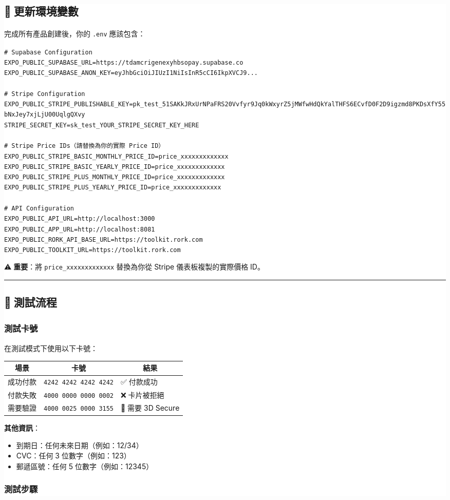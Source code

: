 
## 🔧 更新環境變數

完成所有產品創建後，你的 `.env` 應該包含：

```env
# Supabase Configuration
EXPO_PUBLIC_SUPABASE_URL=https://tdamcrigenexyhbsopay.supabase.co
EXPO_PUBLIC_SUPABASE_ANON_KEY=eyJhbGciOiJIUzI1NiIsInR5cCI6IkpXVCJ9...

# Stripe Configuration
EXPO_PUBLIC_STRIPE_PUBLISHABLE_KEY=pk_test_51SAKkJRxUrNPaFRS20Vvfyr9Jq0kWxyrZ5jMWfwHdQkYalTHFS6ECvfD0F2D9igzmd8PKDsXfY55bNxJey7xjLjU00UqlgQXvy
STRIPE_SECRET_KEY=sk_test_YOUR_STRIPE_SECRET_KEY_HERE

# Stripe Price IDs（請替換為你的實際 Price ID）
EXPO_PUBLIC_STRIPE_BASIC_MONTHLY_PRICE_ID=price_xxxxxxxxxxxxx
EXPO_PUBLIC_STRIPE_BASIC_YEARLY_PRICE_ID=price_xxxxxxxxxxxxx
EXPO_PUBLIC_STRIPE_PLUS_MONTHLY_PRICE_ID=price_xxxxxxxxxxxxx
EXPO_PUBLIC_STRIPE_PLUS_YEARLY_PRICE_ID=price_xxxxxxxxxxxxx

# API Configuration
EXPO_PUBLIC_API_URL=http://localhost:3000
EXPO_PUBLIC_APP_URL=http://localhost:8081
EXPO_PUBLIC_RORK_API_BASE_URL=https://toolkit.rork.com
EXPO_PUBLIC_TOOLKIT_URL=https://toolkit.rork.com
```

⚠️ **重要**：將 `price_xxxxxxxxxxxxx` 替換為你從 Stripe 儀表板複製的實際價格 ID。

---

## 🧪 測試流程

### 測試卡號

在測試模式下使用以下卡號：

| 場景 | 卡號 | 結果 |
|------|------|------|
| 成功付款 | `4242 4242 4242 4242` | ✅ 付款成功 |
| 付款失敗 | `4000 0000 0000 0002` | ❌ 卡片被拒絕 |
| 需要驗證 | `4000 0025 0000 3155` | 🔐 需要 3D Secure |

**其他資訊**：
- 到期日：任何未來日期（例如：12/34）
- CVC：任何 3 位數字（例如：123）
- 郵遞區號：任何 5 位數字（例如：12345）

### 測試步驟
